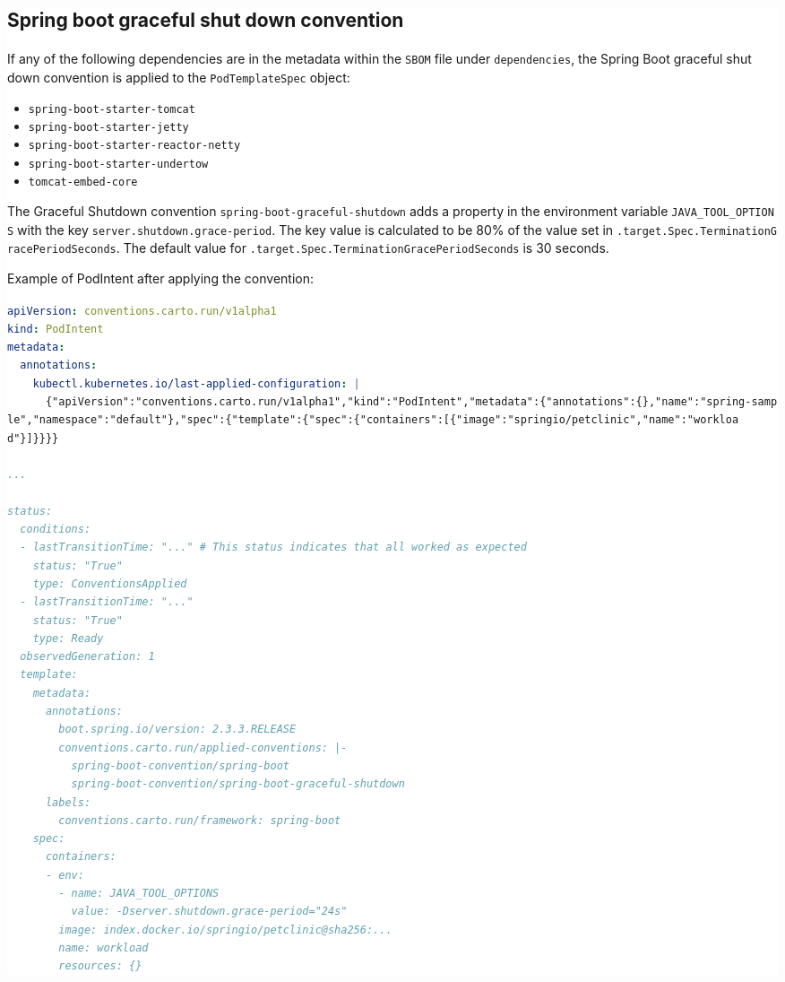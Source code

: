 ```yaml
```

## <a id="grcfl-shtdwn-convention"></a> Spring boot graceful shut down convention

If any of the following dependencies are in the metadata within the `SBOM` file under `dependencies`,
the Spring Boot graceful shut down convention is applied to the `PodTemplateSpec` object:

- `spring-boot-starter-tomcat`
- `spring-boot-starter-jetty`
- `spring-boot-starter-reactor-netty`
- `spring-boot-starter-undertow`
- `tomcat-embed-core`

The Graceful Shutdown convention `spring-boot-graceful-shutdown` adds a property in the environment
variable `JAVA_TOOL_OPTIONS` with the key `server.shutdown.grace-period`.
The key value is calculated to be 80% of the value set in `.target.Spec.TerminationGracePeriodSeconds`.
The default value for `.target.Spec.TerminationGracePeriodSeconds` is 30 seconds.

Example of PodIntent after applying the convention:

```yaml
apiVersion: conventions.carto.run/v1alpha1
kind: PodIntent
metadata:
  annotations:
    kubectl.kubernetes.io/last-applied-configuration: |
      {"apiVersion":"conventions.carto.run/v1alpha1","kind":"PodIntent","metadata":{"annotations":{},"name":"spring-sample","namespace":"default"},"spec":{"template":{"spec":{"containers":[{"image":"springio/petclinic","name":"workload"}]}}}}

...

status:
  conditions:
  - lastTransitionTime: "..." # This status indicates that all worked as expected
    status: "True"
    type: ConventionsApplied
  - lastTransitionTime: "..."
    status: "True"
    type: Ready
  observedGeneration: 1
  template:
    metadata:
      annotations:
        boot.spring.io/version: 2.3.3.RELEASE
        conventions.carto.run/applied-conventions: |-
          spring-boot-convention/spring-boot
          spring-boot-convention/spring-boot-graceful-shutdown
      labels:
        conventions.carto.run/framework: spring-boot
    spec:
      containers:
      - env:
        - name: JAVA_TOOL_OPTIONS
          value: -Dserver.shutdown.grace-period="24s"
        image: index.docker.io/springio/petclinic@sha256:...
        name: workload
        resources: {}
```
